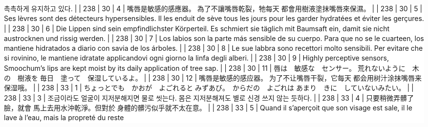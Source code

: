 촉촉하게 유지하고 있다.                                                                                                                                                                                                 |
| 238        | 30         | 4           | 嘴唇是敏感的感應器。
為了不讓嘴唇乾裂，牠每天
都會用樹液塗抹嘴唇來保濕。                                                                                                                                                                                                          |
| 238        | 30         | 5           | Ses lèvres sont des détecteurs hypersensibles.
Il les enduit de sève tous les jours pour les
garder hydratées et éviter les gerçures.                                                                                                          |
| 238        | 30         | 6           | Die Lippen sind sein empfindlichster Körperteil.
Es schmiert sie täglich mit Baumsaft ein, damit
sie nicht austrocknen und rissig werden.                                                                                                      |
| 238        | 30         | 7           | Los labios son la parte más sensible de su
cuerpo. Para que no se le cuarteen, los mantiene
hidratados a diario con savia de los árboles.                                                                                                      |
| 238        | 30         | 8           | Le sue labbra sono recettori molto sensibili.
Per evitare che si rovinino, le mantiene idratate
applicandovi ogni giorno la linfa degli alberi.                                                                                                |
| 238        | 30         | 9           | Highly perceptive sensors, Smoochum’s lips are
kept moist by its daily application of tree sap.                                                                                                                                                |
| 238        | 30         | 11          | 唇は　敏感な　センサー。
荒れないように　木の　樹液を
毎日　塗って　保湿しているよ。                                                                                                                                                                                                    |
| 238        | 30         | 12          | 嘴唇是敏感的感应器。
为了不让嘴唇干裂，它每天
都会用树汁涂抹嘴唇来保湿哦。                                                                                                                                                                                                         |
| 238        | 33         | 1           | ちょっとでも　かおが　よごれると
みずあび。　からだの　よごれは
あまり　きに　していないみたい。                                                                                                                                                                                              |
| 238        | 33         | 3           | 조금이라도 얼굴이 지저분해지면
물로 씻는다. 몸은 지저분해져도
별로 신경 쓰지 않는 듯하다.                                                                                                                                                                                            |
| 238        | 33         | 4           | 只要稍微弄髒了臉，就會
馬上去用水沖乾淨。但對於
身體的髒污似乎就不太在意。                                                                                                                                                                                                         |
| 238        | 33         | 5           | Quand il s’aperçoit que son visage est sale,
il le lave à l’eau, mais la propreté du reste
